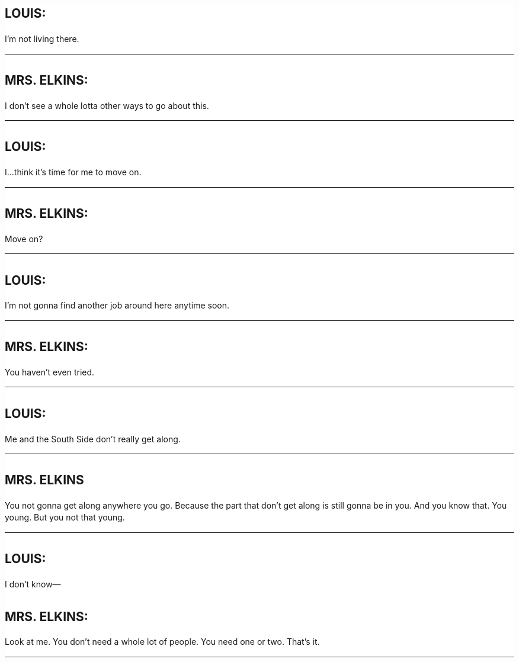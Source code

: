 
## LOUIS:
I’m not living there. 

---

## MRS. ELKINS: 
I don’t see a whole lotta other ways to go about this. 

---

## LOUIS:
I…think it’s time for me to move on. 

---

## MRS. ELKINS:
Move on? 

---

## LOUIS: 
I’m not gonna find another job around here anytime soon.

---

## MRS. ELKINS:
You haven’t even tried. 

---

## LOUIS: 
Me and the South Side don’t really get along. 

---

## MRS. ELKINS 
You not gonna get along anywhere you go. Because the part that don’t get along is still gonna be in you. And you know that. You young. But you not that young. 

---

## LOUIS: 
I don’t know—

## MRS. ELKINS: 
Look at me. You don’t need a whole lot of people. You need one or two. That’s it.

---